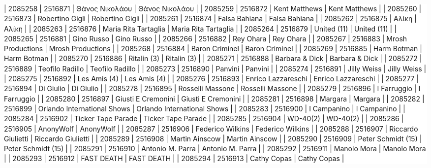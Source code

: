 | 2085258 | 2516871 | Θάνος Νικολάου | Θάνος Νικολάου |
| 2085259 | 2516872 | Kent Matthews | Kent Matthews |
| 2085260 | 2516873 | Robertino Gigli | Robertino Gigli |
| 2085261 | 2516874 | Falsa Bahiana | Falsa Bahiana |
| 2085262 | 2516875 | Αλίκη | Αλίκη |
| 2085263 | 2516876 | Maria Rita Tartaglia | Maria Rita Tartaglia |
| 2085264 | 2516879 | United (11) | United (11) |
| 2085265 | 2516881 | Gino Russo | Gino Russo |
| 2085266 | 2516882 | Rey Ohara | Rey Ohara |
| 2085267 | 2516883 | Mrosh Productions | Mrosh Productions |
| 2085268 | 2516884 | Baron Criminel | Baron Criminel |
| 2085269 | 2516885 | Harm Botman | Harm Botman |
| 2085270 | 2516886 | Ritalin (3) | Ritalin (3) |
| 2085271 | 2516888 | Barbara & Dick | Barbara & Dick |
| 2085272 | 2516889 | Teofilo Radillo | Teofilo Radillo |
| 2085273 | 2516890 | Panvini | Panvini |
| 2085274 | 2516891 | Jilly Weiss | Jilly Weiss |
| 2085275 | 2516892 | Les Amis (4) | Les Amis (4) |
| 2085276 | 2516893 | Enrico Lazzareschi | Enrico Lazzareschi |
| 2085277 | 2516894 | Di Giulio | Di Giulio |
| 2085278 | 2516895 | Rosselli Massone | Rosselli Massone |
| 2085279 | 2516896 | I Farruggio | I Farruggio |
| 2085280 | 2516897 | Giusti E Cremonini | Giusti E Cremonini |
| 2085281 | 2516898 | Margara | Margara |
| 2085282 | 2516899 | Orlando International Shows | Orlando International Shows |
| 2085283 | 2516900 | I Campanino | I Campanino |
| 2085284 | 2516902 | Ticker Tape Parade | Ticker Tape Parade |
| 2085285 | 2516904 | WD-40(2) | WD-40(2) |
| 2085286 | 2516905 | AnonyWolf | AnonyWolf |
| 2085287 | 2516906 | Federico Wilkins | Federico Wilkins |
| 2085288 | 2516907 | Riccardo Giulietti | Riccardo Giulietti |
| 2085289 | 2516908 | Martin Ainscow | Martin Ainscow |
| 2085290 | 2516909 | Peter Schmidt (15) | Peter Schmidt (15) |
| 2085291 | 2516910 | Antonio M. Parra | Antonio M. Parra |
| 2085292 | 2516911 | Manolo Mora | Manolo Mora |
| 2085293 | 2516912 | FAST DEATH | FAST DEATH |
| 2085294 | 2516913 | Cathy Copas | Cathy Copas |